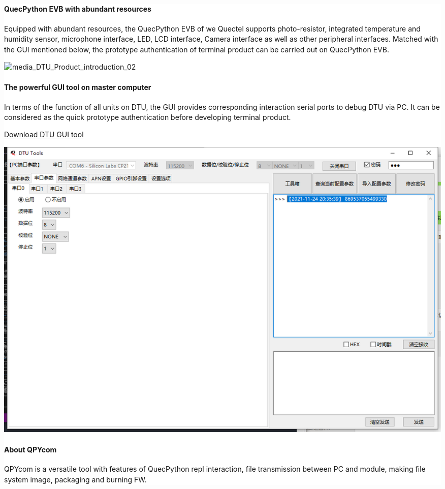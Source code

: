 #### QuecPython EVB with abundant resources

Equipped with abundant resources, the QuecPython EVB of we Quectel supports photo-resistor, integrated temperature and humidity sensor, microphone interface, LED, LCD interface, Camera interface as well as other peripheral interfaces.  Matched with the GUI mentioned below, the prototype authentication of terminal product can be carried out on QuecPython EVB. 



![media_DTU_Product_introduction_02](media\media_DTU_Product_introduction_02.png)

#### The powerful GUI tool on master computer 

In terms of the function of all units on DTU, the GUI provides corresponding interaction serial ports to debug DTU via PC. It can be considered as the quick prototype authentication before developing terminal product. 

[Download DTU GUI tool ](https://python.quectel.com/download)

![](./media/gui_get_imei.png)

#### About QPYcom 

QPYcom is a versatile tool with features of QuecPython repl interaction, file transmission between PC and module, making file system image, packaging and burning FW. 
